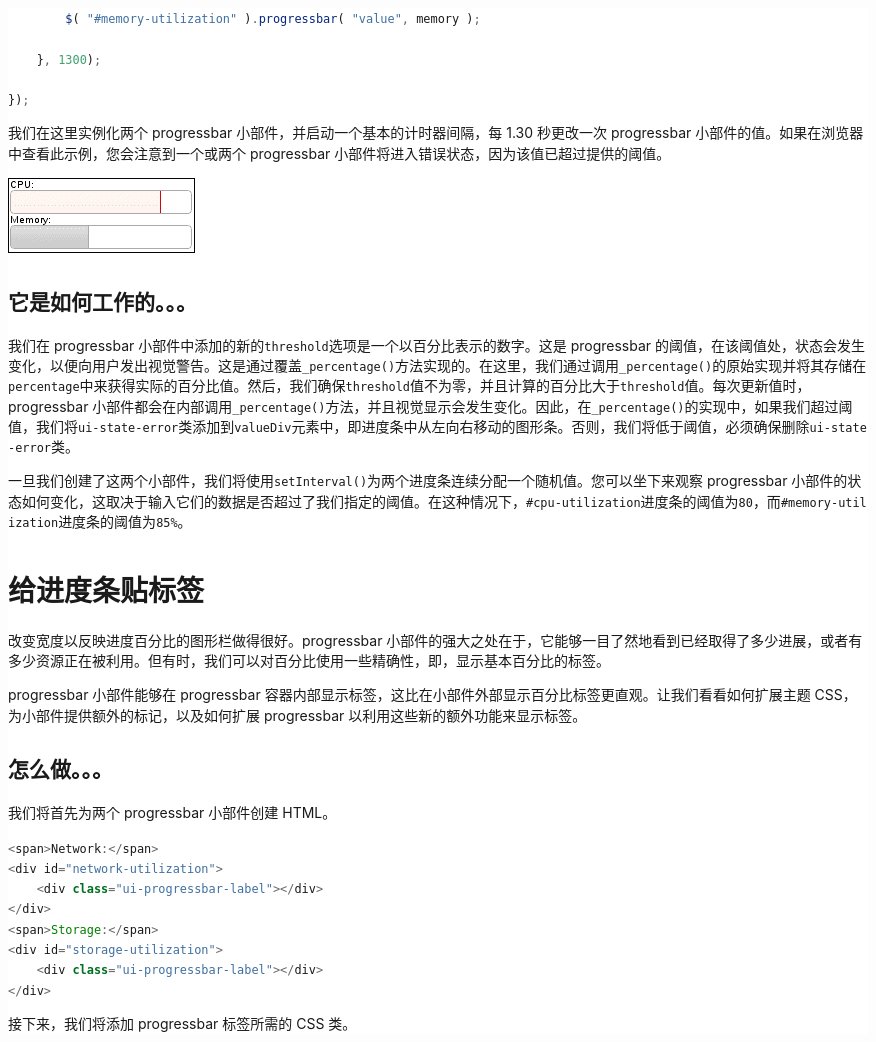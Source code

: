 ```js
        $( "#memory-utilization" ).progressbar( "value", memory );

    }, 1300);

});
```

我们在这里实例化两个 progressbar 小部件，并启动一个基本的计时器间隔，每 1.30 秒更改一次 progressbar 小部件的值。如果在浏览器中查看此示例，您会注意到一个或两个 progressbar 小部件将进入错误状态，因为该值已超过提供的阈值。

![How to do it...](img/2186OS_07_03.jpg)

## 它是如何工作的。。。

我们在 progressbar 小部件中添加的新的`threshold`选项是一个以百分比表示的数字。这是 progressbar 的阈值，在该阈值处，状态会发生变化，以便向用户发出视觉警告。这是通过覆盖`_percentage()`方法实现的。在这里，我们通过调用`_percentage()`的原始实现并将其存储在`percentage`中来获得实际的百分比值。然后，我们确保`threshold`值不为零，并且计算的百分比大于`threshold`值。每次更新值时，progressbar 小部件都会在内部调用`_percentage()`方法，并且视觉显示会发生变化。因此，在`_percentage()`的实现中，如果我们超过阈值，我们将`ui-state-error`类添加到`valueDiv`元素中，即进度条中从左向右移动的图形条。否则，我们将低于阈值，必须确保删除`ui-state-error`类。

一旦我们创建了这两个小部件，我们将使用`setInterval()`为两个进度条连续分配一个随机值。您可以坐下来观察 progressbar 小部件的状态如何变化，这取决于输入它们的数据是否超过了我们指定的阈值。在这种情况下，`#cpu-utilization`进度条的阈值为`80`，而`#memory-utilization`进度条的阈值为`85%`。

# 给进度条贴标签

改变宽度以反映进度百分比的图形栏做得很好。progressbar 小部件的强大之处在于，它能够一目了然地看到已经取得了多少进展，或者有多少资源正在被利用。但有时，我们可以对百分比使用一些精确性，即，显示基本百分比的标签。

progressbar 小部件能够在 progressbar 容器内部显示标签，这比在小部件外部显示百分比标签更直观。让我们看看如何扩展主题 CSS，为小部件提供额外的标记，以及如何扩展 progressbar 以利用这些新的额外功能来显示标签。

## 怎么做。。。

我们将首先为两个 progressbar 小部件创建 HTML。

```js
<span>Network:</span>
<div id="network-utilization">
    <div class="ui-progressbar-label"></div>
</div>
<span>Storage:</span>
<div id="storage-utilization">
    <div class="ui-progressbar-label"></div>
</div>
```

接下来，我们将添加 progressbar 标签所需的 CSS 类。
